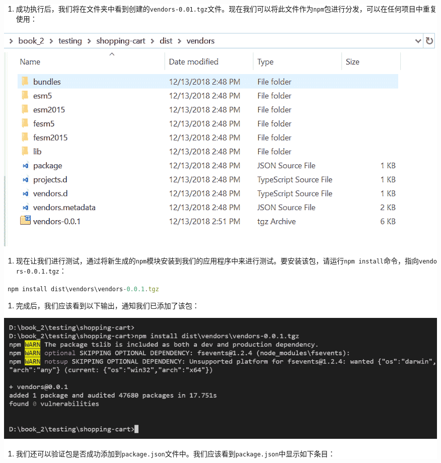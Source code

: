 1.  成功执行后，我们将在文件夹中看到创建的`vendors-0.01.tgz`文件。现在我们可以将此文件作为`npm`包进行分发，可以在任何项目中重复使用：

![](img/0d01783b-9eec-4ce6-a355-1264b7c5680c.png)

1.  现在让我们进行测试，通过将新生成的`npm`模块安装到我们的应用程序中来进行测试。要安装该包，请运行`npm install`命令，指向`vendors-0.0.1.tgz`：

```ts
 npm install dist\vendors\vendors-0.0.1.tgz
```

1.  完成后，我们应该看到以下输出，通知我们已添加了该包：

![](img/45a011d9-bb4e-4712-9b1c-ede73fd07d4e.png)

1.  我们还可以验证包是否成功添加到`package.json`文件中。我们应该看到`package.json`中显示如下条目：
